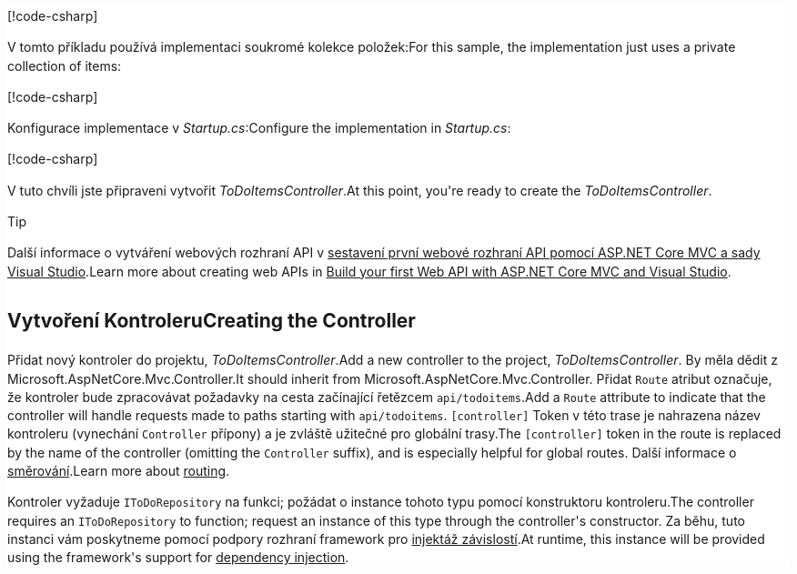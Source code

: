 [!code-csharp[](native-mobile-backend/sample/ToDoApi/src/ToDoApi/Interfaces/IToDoRepository.cs)]

<span data-ttu-id="a04de-140">V tomto příkladu používá implementaci soukromé kolekce položek:</span><span class="sxs-lookup"><span data-stu-id="a04de-140">For this sample, the implementation just uses a private collection of items:</span></span>

[!code-csharp[](native-mobile-backend/sample/ToDoApi/src/ToDoApi/Services/ToDoRepository.cs)]

<span data-ttu-id="a04de-141">Konfigurace implementace v *Startup.cs*:</span><span class="sxs-lookup"><span data-stu-id="a04de-141">Configure the implementation in *Startup.cs*:</span></span>

[!code-csharp[](native-mobile-backend/sample/ToDoApi/src/ToDoApi/Startup.cs?highlight=6&range=29-35)]

<span data-ttu-id="a04de-142">V tuto chvíli jste připraveni vytvořit *ToDoItemsController*.</span><span class="sxs-lookup"><span data-stu-id="a04de-142">At this point, you're ready to create the *ToDoItemsController*.</span></span>

> [!TIP]
> <span data-ttu-id="a04de-143">Další informace o vytváření webových rozhraní API v [sestavení první webové rozhraní API pomocí ASP.NET Core MVC a sady Visual Studio](../tutorials/first-web-api.md).</span><span class="sxs-lookup"><span data-stu-id="a04de-143">Learn more about creating web APIs in [Build your first Web API with ASP.NET Core MVC and Visual Studio](../tutorials/first-web-api.md).</span></span>

## <a name="creating-the-controller"></a><span data-ttu-id="a04de-144">Vytvoření Kontroleru</span><span class="sxs-lookup"><span data-stu-id="a04de-144">Creating the Controller</span></span>

<span data-ttu-id="a04de-145">Přidat nový kontroler do projektu, *ToDoItemsController*.</span><span class="sxs-lookup"><span data-stu-id="a04de-145">Add a new controller to the project, *ToDoItemsController*.</span></span> <span data-ttu-id="a04de-146">By měla dědit z Microsoft.AspNetCore.Mvc.Controller.</span><span class="sxs-lookup"><span data-stu-id="a04de-146">It should inherit from Microsoft.AspNetCore.Mvc.Controller.</span></span> <span data-ttu-id="a04de-147">Přidat `Route` atribut označuje, že kontroler bude zpracovávat požadavky na cesta začínající řetězcem `api/todoitems`.</span><span class="sxs-lookup"><span data-stu-id="a04de-147">Add a `Route` attribute to indicate that the controller will handle requests made to paths starting with `api/todoitems`.</span></span> <span data-ttu-id="a04de-148">`[controller]` Token v této trase je nahrazena název kontroleru (vynechání `Controller` přípony) a je zvláště užitečné pro globální trasy.</span><span class="sxs-lookup"><span data-stu-id="a04de-148">The `[controller]` token in the route is replaced by the name of the controller (omitting the `Controller` suffix), and is especially helpful for global routes.</span></span> <span data-ttu-id="a04de-149">Další informace o [směrování](../fundamentals/routing.md).</span><span class="sxs-lookup"><span data-stu-id="a04de-149">Learn more about [routing](../fundamentals/routing.md).</span></span>

<span data-ttu-id="a04de-150">Kontroler vyžaduje `IToDoRepository` na funkci; požádat o instance tohoto typu pomocí konstruktoru kontroleru.</span><span class="sxs-lookup"><span data-stu-id="a04de-150">The controller requires an `IToDoRepository` to function; request an instance of this type through the controller's constructor.</span></span> <span data-ttu-id="a04de-151">Za běhu, tuto instanci vám poskytneme pomocí podpory rozhraní framework pro [injektáž závislostí](../fundamentals/dependency-injection.md).</span><span class="sxs-lookup"><span data-stu-id="a04de-151">At runtime, this instance will be provided using the framework's support for [dependency injection](../fundamentals/dependency-injection.md).</span></span>
